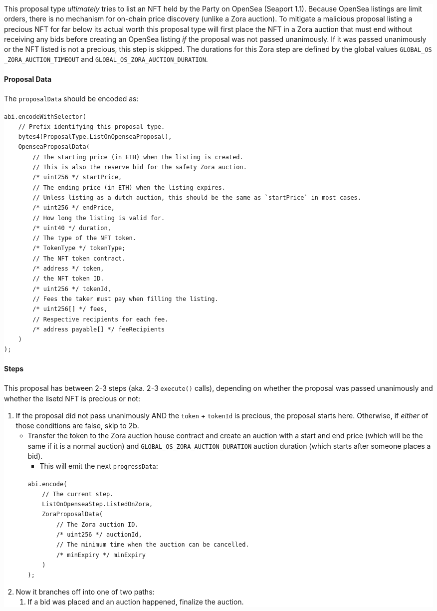 This proposal type _ultimately_ tries to list an NFT held by the Party on OpenSea (Seaport 1.1). Because OpenSea listings are limit orders, there is no mechanism for on-chain price discovery (unlike a Zora auction). To mitigate a malicious proposal listing a precious NFT for far below its actual worth this proposal type will first place the NFT in a Zora auction that must end without receiving any bids before creating an OpenSea listing _if_ the proposal was not passed unanimously. If it was passed unanimously or the NFT listed is not a precious, this step is skipped. The durations for this Zora step are defined by the global values `GLOBAL_OS_ZORA_AUCTION_TIMEOUT` and `GLOBAL_OS_ZORA_AUCTION_DURATION`.

#### Proposal Data

The `proposalData` should be encoded as:

```solidity
abi.encodeWithSelector(
    // Prefix identifying this proposal type.
    bytes4(ProposalType.ListOnOpenseaProposal),
    OpenseaProposalData(
        // The starting price (in ETH) when the listing is created.
        // This is also the reserve bid for the safety Zora auction.
        /* uint256 */ startPrice,
        // The ending price (in ETH) when the listing expires.
        // Unless listing as a dutch auction, this should be the same as `startPrice` in most cases.
        /* uint256 */ endPrice,
        // How long the listing is valid for.
        /* uint40 */ duration,
        // The type of the NFT token.
        /* TokenType */ tokenType;
        // The NFT token contract.
        /* address */ token,
        // the NFT token ID.
        /* uint256 */ tokenId,
        // Fees the taker must pay when filling the listing.
        /* uint256[] */ fees,
        // Respective recipients for each fee.
        /* address payable[] */ feeRecipients
    )
);
```

#### Steps

This proposal has between 2-3 steps (aka. 2-3 `execute()` calls), depending on whether the proposal was passed unanimously and whether the lisetd NFT is precious or not:

1. If the proposal did not pass unanimously AND the `token` + `tokenId` is precious, the proposal starts here. Otherwise, if _either_ of those conditions are false, skip to 2b.
   - Transfer the token to the Zora auction house contract and create an auction with a start and end price (which will be the same if it is a normal auction) and `GLOBAL_OS_ZORA_AUCTION_DURATION` auction duration (which starts after someone places a bid).
     - This will emit the next `progressData`:
     ```solidity
     abi.encode(
         // The current step.
         ListOnOpenseaStep.ListedOnZora,
         ZoraProposalData(
             // The Zora auction ID.
             /* uint256 */ auctionId,
             // The minimum time when the auction can be cancelled.
             /* minExpiry */ minExpiry
         )
     );
     ```
2. Now it branches off into one of two paths:
   1. If a bid was placed and an auction happened, finalize the auction.